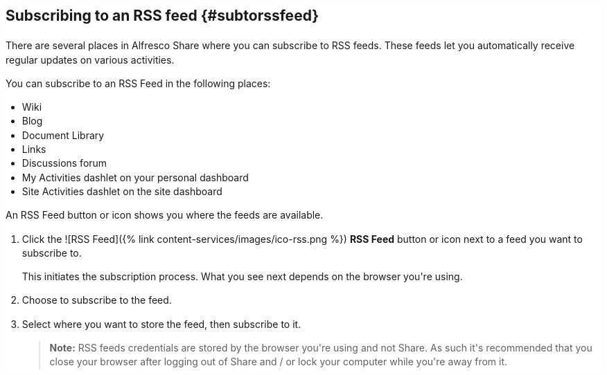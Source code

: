 ## Subscribing to an RSS feed {#subtorssfeed}

There are several places in Alfresco Share where you can subscribe to RSS feeds. These feeds let you automatically receive regular updates on various activities.

You can subscribe to an RSS Feed in the following places:

* Wiki
* Blog
* Document Library
* Links
* Discussions forum
* My Activities dashlet on your personal dashboard
* Site Activities dashlet on the site dashboard

An RSS Feed button or icon shows you where the feeds are available.

1. Click the ![RSS Feed]({% link content-services/images/ico-rss.png %}) **RSS Feed** button or icon next to a feed you want to subscribe to.

    This initiates the subscription process. What you see next depends on the browser you're using.

2. Choose to subscribe to the feed.

3. Select where you want to store the feed, then subscribe to it.

    > **Note:** RSS feeds credentials are stored by the browser you're using and not Share. As such it's recommended that you close your browser after logging out of Share and / or lock your computer while you're away from it.